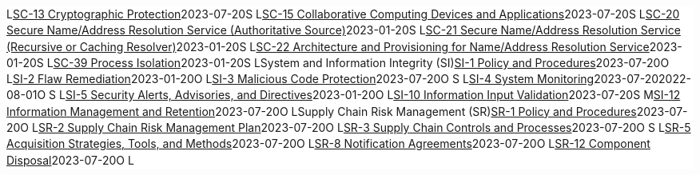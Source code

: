 </td><td class="implementation-level">L</td></tr><tr><td class="control"><a class="control-title" href="/catalog/sc/sc-13/#sc-13">SC-13 Cryptographic Protection</a></td><td class="required-date ">2023-07-20</td><td class="required-date "/><td class="implementation-level">S </td><td class="implementation-level">L</td></tr><tr><td class="control"><a class="control-title" href="/catalog/sc/sc-15/#sc-15">SC-15 Collaborative Computing Devices and Applications</a></td><td class="required-date ">2023-07-20</td><td class="required-date "/><td class="implementation-level">S </td><td class="implementation-level">L</td></tr><tr><td class="control"><a class="control-title" href="/catalog/sc/sc-20/#sc-20">SC-20 Secure Name/Address Resolution Service (Authoritative Source)</a></td><td class="required-date ">2023-01-20</td><td class="required-date "/><td class="implementation-level">S </td><td class="implementation-level">L</td></tr><tr><td class="control"><a class="control-title" href="/catalog/sc/sc-21/#sc-21">SC-21 Secure Name/Address Resolution Service (Recursive or Caching Resolver)</a></td><td class="required-date ">2023-01-20</td><td class="required-date "/><td class="implementation-level">S </td><td class="implementation-level">L</td></tr><tr><td class="control"><a class="control-title" href="/catalog/sc/sc-22/#sc-22">SC-22 Architecture and Provisioning for Name/Address Resolution Service</a></td><td class="required-date ">2023-01-20</td><td class="required-date "/><td class="implementation-level">S </td><td class="implementation-level">L</td></tr><tr><td class="control"><a class="control-title" href="/catalog/sc/sc-39/#sc-39">SC-39 Process Isolation</a></td><td class="required-date ">2023-01-20</td><td class="required-date "/><td class="implementation-level">S </td><td class="implementation-level">L</td></tr><tr id="si"><td colspan="5"><heading>System and Information Integrity (SI)</heading></td></tr><tr><td class="control"><a class="control-title" href="/catalog/si/si-01/#si-01">SI-1 Policy and Procedures</a></td><td class="required-date ">2023-07-20</td><td class="required-date "/><td class="implementation-level">O </td><td class="implementation-level">L</td></tr><tr><td class="control"><a class="control-title" href="/catalog/si/si-02/#si-02">SI-2 Flaw Remediation</a></td><td class="required-date ">2023-01-20</td><td class="required-date "/><td class="implementation-level">O </td><td class="implementation-level">L</td></tr><tr><td class="control"><a class="control-title" href="/catalog/si/si-03/#si-03">SI-3 Malicious Code Protection</a></td><td class="required-date ">2023-07-20</td><td class="required-date "/><td class="implementation-level">O S </td><td class="implementation-level">L</td></tr><tr><td class="control"><a class="control-title" href="/catalog/si/si-04/#si-04">SI-4 System Monitoring</a></td><td class="required-date ">2023-07-20</td><td class="required-date ">2022-08-01</td><td class="implementation-level">O S </td><td class="implementation-level">L</td></tr><tr><td class="control"><a class="control-title" href="/catalog/si/si-05/#si-05">SI-5 Security Alerts, Advisories, and Directives</a></td><td class="required-date ">2023-01-20</td><td class="required-date "/><td class="implementation-level">O </td><td class="implementation-level">L</td></tr><tr><td class="control"><a class="control-title" href="/catalog/si/si-10/#si-10">SI-10 Information Input Validation</a></td><td class="required-date ">2023-07-20</td><td class="required-date "/><td class="implementation-level">S </td><td class="implementation-level">M</td></tr><tr><td class="control"><a class="control-title" href="/catalog/si/si-12/#si-12">SI-12 Information Management and Retention</a></td><td class="required-date ">2023-07-20</td><td class="required-date "/><td class="implementation-level">O </td><td class="implementation-level">L</td></tr><tr id="sr"><td colspan="5"><heading>Supply Chain Risk Management (SR)</heading></td></tr><tr><td class="control"><a class="control-title" href="/catalog/sr/sr-01/#sr-01">SR-1 Policy and Procedures</a></td><td class="required-date ">2023-07-20</td><td class="required-date "/><td class="implementation-level">O </td><td class="implementation-level">L</td></tr><tr><td class="control"><a class="control-title" href="/catalog/sr/sr-02/#sr-02">SR-2 Supply Chain Risk Management Plan</a></td><td class="required-date ">2023-07-20</td><td class="required-date "/><td class="implementation-level">O </td><td class="implementation-level">L</td></tr><tr><td class="control"><a class="control-title" href="/catalog/sr/sr-03/#sr-03">SR-3 Supply Chain Controls and Processes</a></td><td class="required-date ">2023-07-20</td><td class="required-date "/><td class="implementation-level">O S </td><td class="implementation-level">L</td></tr><tr><td class="control"><a class="control-title" href="/catalog/sr/sr-05/#sr-05">SR-5 Acquisition Strategies, Tools, and Methods</a></td><td class="required-date ">2023-07-20</td><td class="required-date "/><td class="implementation-level">O </td><td class="implementation-level">L</td></tr><tr><td class="control"><a class="control-title" href="/catalog/sr/sr-08/#sr-08">SR-8 Notification Agreements</a></td><td class="required-date ">2023-07-20</td><td class="required-date "/><td class="implementation-level">O </td><td class="implementation-level">L</td></tr><tr><td class="control"><a class="control-title" href="/catalog/sr/sr-12/#sr-12">SR-12 Component Disposal</a></td><td class="required-date ">2023-07-20</td><td class="required-date "/><td class="implementation-level">O </td><td class="implementation-level">L</td></tr></table>
